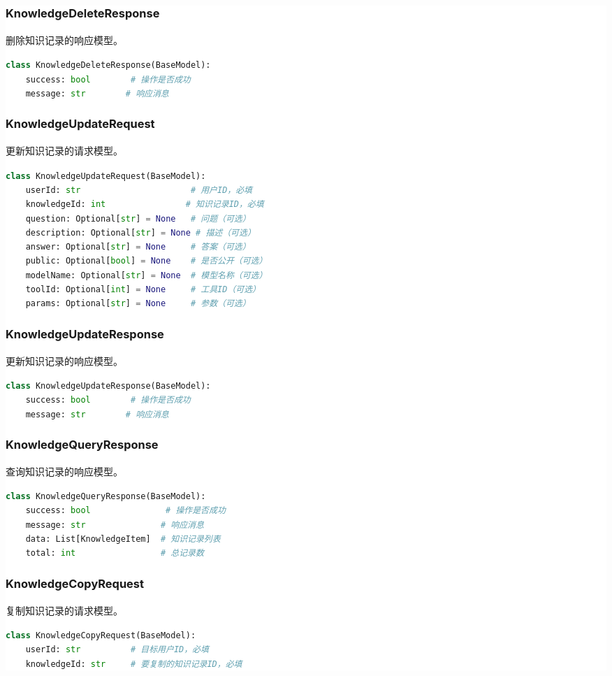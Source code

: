 ### KnowledgeDeleteResponse
删除知识记录的响应模型。

```python
class KnowledgeDeleteResponse(BaseModel):
    success: bool        # 操作是否成功
    message: str        # 响应消息
```

### KnowledgeUpdateRequest
更新知识记录的请求模型。

```python
class KnowledgeUpdateRequest(BaseModel):
    userId: str                      # 用户ID，必填
    knowledgeId: int                # 知识记录ID，必填
    question: Optional[str] = None   # 问题（可选）
    description: Optional[str] = None # 描述（可选）
    answer: Optional[str] = None     # 答案（可选）
    public: Optional[bool] = None    # 是否公开（可选）
    modelName: Optional[str] = None  # 模型名称（可选）
    toolId: Optional[int] = None     # 工具ID（可选）
    params: Optional[str] = None     # 参数（可选）
```

### KnowledgeUpdateResponse
更新知识记录的响应模型。

```python
class KnowledgeUpdateResponse(BaseModel):
    success: bool        # 操作是否成功
    message: str        # 响应消息
```

### KnowledgeQueryResponse
查询知识记录的响应模型。

```python
class KnowledgeQueryResponse(BaseModel):
    success: bool               # 操作是否成功
    message: str               # 响应消息
    data: List[KnowledgeItem]  # 知识记录列表
    total: int                 # 总记录数
```

### KnowledgeCopyRequest
复制知识记录的请求模型。

```python
class KnowledgeCopyRequest(BaseModel):
    userId: str          # 目标用户ID，必填
    knowledgeId: str     # 要复制的知识记录ID，必填
```
